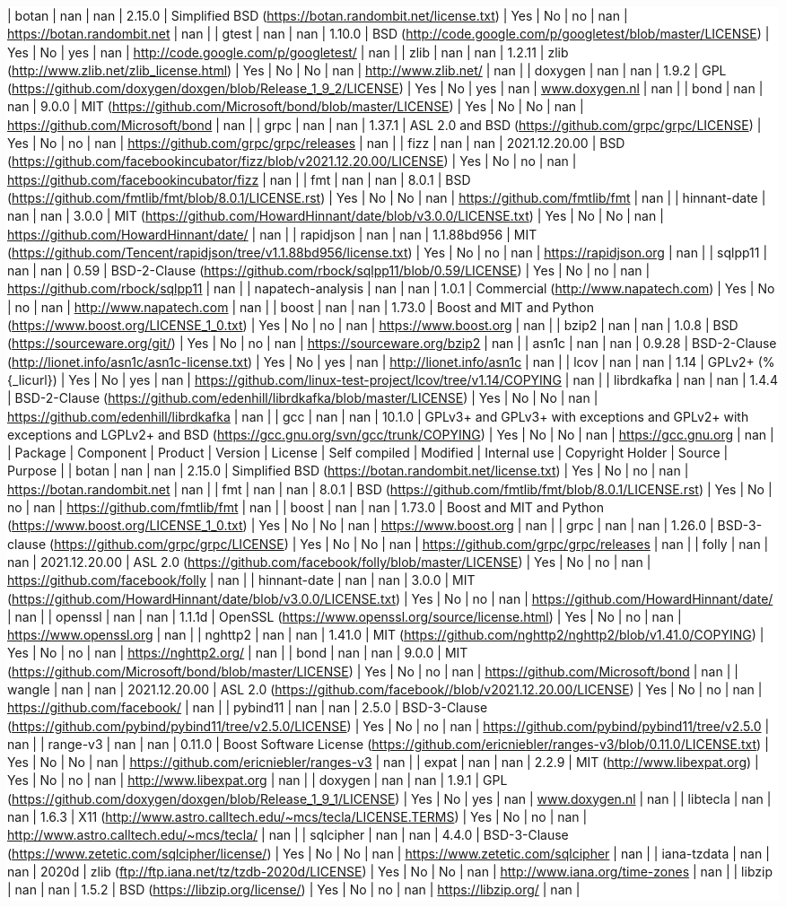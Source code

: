 | botan | nan | nan | 2.15.0 | Simplified BSD (https://botan.randombit.net/license.txt) | Yes | No | no | nan | https://botan.randombit.net | nan |
| gtest | nan | nan | 1.10.0 | BSD (http://code.google.com/p/googletest/blob/master/LICENSE) | Yes | No | yes | nan | http://code.google.com/p/googletest/ | nan |
| zlib | nan | nan | 1.2.11 | zlib (http://www.zlib.net/zlib_license.html) | Yes | No | No | nan | http://www.zlib.net/ | nan |
| doxygen | nan | nan | 1.9.2 | GPL (https://github.com/doxygen/doxgen/blob/Release_1_9_2/LICENSE) | Yes | No | yes | nan | www.doxygen.nl | nan |
| bond | nan | nan | 9.0.0 | MIT (https://github.com/Microsoft/bond/blob/master/LICENSE) | Yes | No | No | nan | https://github.com/Microsoft/bond | nan |
| grpc | nan | nan | 1.37.1 | ASL 2.0 and BSD (https://github.com/grpc/grpc/LICENSE) | Yes | No | no | nan | https://github.com/grpc/grpc/releases | nan |
| fizz | nan | nan | 2021.12.20.00 | BSD (https://github.com/facebookincubator/fizz/blob/v2021.12.20.00/LICENSE) | Yes | No | no | nan | https://github.com/facebookincubator/fizz | nan |
| fmt | nan | nan | 8.0.1 | BSD (https://github.com/fmtlib/fmt/blob/8.0.1/LICENSE.rst) | Yes | No | No | nan | https://github.com/fmtlib/fmt | nan |
| hinnant-date | nan | nan | 3.0.0 | MIT (https://github.com/HowardHinnant/date/blob/v3.0.0/LICENSE.txt) | Yes | No | No | nan | https://github.com/HowardHinnant/date/ | nan |
| rapidjson | nan | nan | 1.1.88bd956 | MIT (https://github.com/Tencent/rapidjson/tree/v1.1.88bd956/license.txt) | Yes | No | no | nan | https://rapidjson.org | nan |
| sqlpp11 | nan | nan | 0.59 | BSD-2-Clause (https://github.com/rbock/sqlpp11/blob/0.59/LICENSE) | Yes | No | no | nan | https://github.com/rbock/sqlpp11 | nan |
| napatech-analysis | nan | nan | 1.0.1 | Commercial (http://www.napatech.com) | Yes | No | no | nan | http://www.napatech.com | nan |
| boost | nan | nan | 1.73.0 | Boost and MIT and Python (https://www.boost.org/LICENSE_1_0.txt) | Yes | No | no | nan | https://www.boost.org | nan |
| bzip2 | nan | nan | 1.0.8 | BSD (https://sourceware.org/git/) | Yes | No | no | nan | https://sourceware.org/bzip2 | nan |
| asn1c | nan | nan | 0.9.28 | BSD-2-Clause (http://lionet.info/asn1c/asn1c-license.txt) | Yes | No | yes | nan | http://lionet.info/asn1c | nan |
| lcov | nan | nan | 1.14 | GPLv2+ (%{_licurl}) | Yes | No | yes | nan | https://github.com/linux-test-project/lcov/tree/v1.14/COPYING | nan |
| librdkafka | nan | nan | 1.4.4 | BSD-2-Clause (https://github.com/edenhill/librdkafka/blob/master/LICENSE) | Yes | No | No | nan | https://github.com/edenhill/librdkafka | nan |
| gcc | nan | nan | 10.1.0 | GPLv3+ and GPLv3+ with exceptions and GPLv2+ with exceptions and LGPLv2+ and BSD (https://gcc.gnu.org/svn/gcc/trunk/COPYING) | Yes | No | No | nan | https://gcc.gnu.org | nan |
| Package | Component | Product | Version | License | Self compiled | Modified | Internal use | Copyright Holder | Source | Purpose |
| botan | nan | nan | 2.15.0 | Simplified BSD (https://botan.randombit.net/license.txt) | Yes | No | no | nan | https://botan.randombit.net | nan |
| fmt | nan | nan | 8.0.1 | BSD (https://github.com/fmtlib/fmt/blob/8.0.1/LICENSE.rst) | Yes | No | no | nan | https://github.com/fmtlib/fmt | nan |
| boost | nan | nan | 1.73.0 | Boost and MIT and Python (https://www.boost.org/LICENSE_1_0.txt) | Yes | No | No | nan | https://www.boost.org | nan |
| grpc | nan | nan | 1.26.0 | BSD-3-clause (https://github.com/grpc/grpc/LICENSE) | Yes | No | No | nan | https://github.com/grpc/grpc/releases | nan |
| folly | nan | nan | 2021.12.20.00 | ASL 2.0 (https://github.com/facebook/folly/blob/master/LICENSE) | Yes | No | no | nan | https://github.com/facebook/folly | nan |
| hinnant-date | nan | nan | 3.0.0 | MIT (https://github.com/HowardHinnant/date/blob/v3.0.0/LICENSE.txt) | Yes | No | no | nan | https://github.com/HowardHinnant/date/ | nan |
| openssl | nan | nan | 1.1.1d | OpenSSL (https://www.openssl.org/source/license.html) | Yes | No | no | nan | https://www.openssl.org | nan |
| nghttp2 | nan | nan | 1.41.0 | MIT (https://github.com/nghttp2/nghttp2/blob/v1.41.0/COPYING) | Yes | No | no | nan | https://nghttp2.org/ | nan |
| bond | nan | nan | 9.0.0 | MIT (https://github.com/Microsoft/bond/blob/master/LICENSE) | Yes | No | no | nan | https://github.com/Microsoft/bond | nan |
| wangle | nan | nan | 2021.12.20.00 | ASL 2.0 (https://github.com/facebook//blob/v2021.12.20.00/LICENSE) | Yes | No | no | nan | https://github.com/facebook/ | nan |
| pybind11 | nan | nan | 2.5.0 | BSD-3-Clause (https://github.com/pybind/pybind11/tree/v2.5.0/LICENSE) | Yes | No | no | nan | https://github.com/pybind/pybind11/tree/v2.5.0 | nan |
| range-v3 | nan | nan | 0.11.0 | Boost Software License (https://github.com/ericniebler/ranges-v3/blob/0.11.0/LICENSE.txt) | Yes | No | No | nan | https://github.com/ericniebler/ranges-v3 | nan |
| expat | nan | nan | 2.2.9 | MIT (http://www.libexpat.org) | Yes | No | no | nan | http://www.libexpat.org | nan |
| doxygen | nan | nan | 1.9.1 | GPL (https://github.com/doxygen/doxgen/blob/Release_1_9_1/LICENSE) | Yes | No | yes | nan | www.doxygen.nl | nan |
| libtecla | nan | nan | 1.6.3 | X11 (http://www.astro.calltech.edu/~mcs/tecla/LICENSE.TERMS) | Yes | No | no | nan | http://www.astro.calltech.edu/~mcs/tecla/ | nan |
| sqlcipher | nan | nan | 4.4.0 | BSD-3-Clause (https://www.zetetic.com/sqlcipher/license/) | Yes | No | No | nan | https://www.zetetic.com/sqlcipher | nan |
| iana-tzdata | nan | nan | 2020d | zlib (ftp://ftp.iana.net/tz/tzdb-2020d/LICENSE) | Yes | No | No | nan | http://www.iana.org/time-zones | nan |
| libzip | nan | nan | 1.5.2 | BSD (https://libzip.org/license/) | Yes | No | no | nan | https://libzip.org/ | nan |